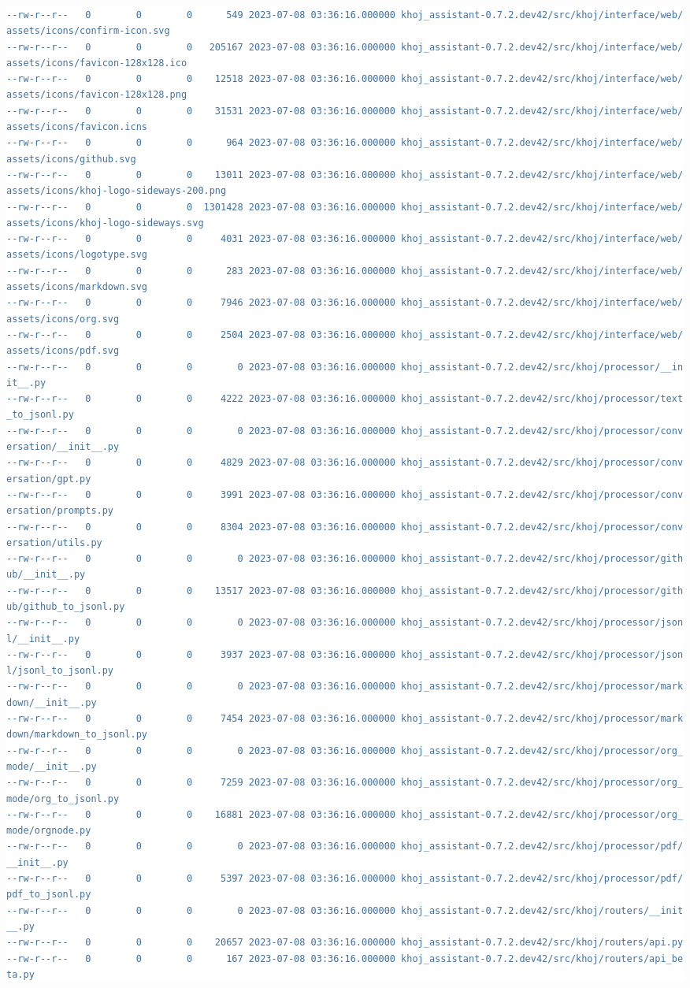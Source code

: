 ```diff
--rw-r--r--   0        0        0      549 2023-07-08 03:36:16.000000 khoj_assistant-0.7.2.dev42/src/khoj/interface/web/assets/icons/confirm-icon.svg
--rw-r--r--   0        0        0   205167 2023-07-08 03:36:16.000000 khoj_assistant-0.7.2.dev42/src/khoj/interface/web/assets/icons/favicon-128x128.ico
--rw-r--r--   0        0        0    12518 2023-07-08 03:36:16.000000 khoj_assistant-0.7.2.dev42/src/khoj/interface/web/assets/icons/favicon-128x128.png
--rw-r--r--   0        0        0    31531 2023-07-08 03:36:16.000000 khoj_assistant-0.7.2.dev42/src/khoj/interface/web/assets/icons/favicon.icns
--rw-r--r--   0        0        0      964 2023-07-08 03:36:16.000000 khoj_assistant-0.7.2.dev42/src/khoj/interface/web/assets/icons/github.svg
--rw-r--r--   0        0        0    13011 2023-07-08 03:36:16.000000 khoj_assistant-0.7.2.dev42/src/khoj/interface/web/assets/icons/khoj-logo-sideways-200.png
--rw-r--r--   0        0        0  1301428 2023-07-08 03:36:16.000000 khoj_assistant-0.7.2.dev42/src/khoj/interface/web/assets/icons/khoj-logo-sideways.svg
--rw-r--r--   0        0        0     4031 2023-07-08 03:36:16.000000 khoj_assistant-0.7.2.dev42/src/khoj/interface/web/assets/icons/logotype.svg
--rw-r--r--   0        0        0      283 2023-07-08 03:36:16.000000 khoj_assistant-0.7.2.dev42/src/khoj/interface/web/assets/icons/markdown.svg
--rw-r--r--   0        0        0     7946 2023-07-08 03:36:16.000000 khoj_assistant-0.7.2.dev42/src/khoj/interface/web/assets/icons/org.svg
--rw-r--r--   0        0        0     2504 2023-07-08 03:36:16.000000 khoj_assistant-0.7.2.dev42/src/khoj/interface/web/assets/icons/pdf.svg
--rw-r--r--   0        0        0        0 2023-07-08 03:36:16.000000 khoj_assistant-0.7.2.dev42/src/khoj/processor/__init__.py
--rw-r--r--   0        0        0     4222 2023-07-08 03:36:16.000000 khoj_assistant-0.7.2.dev42/src/khoj/processor/text_to_jsonl.py
--rw-r--r--   0        0        0        0 2023-07-08 03:36:16.000000 khoj_assistant-0.7.2.dev42/src/khoj/processor/conversation/__init__.py
--rw-r--r--   0        0        0     4829 2023-07-08 03:36:16.000000 khoj_assistant-0.7.2.dev42/src/khoj/processor/conversation/gpt.py
--rw-r--r--   0        0        0     3991 2023-07-08 03:36:16.000000 khoj_assistant-0.7.2.dev42/src/khoj/processor/conversation/prompts.py
--rw-r--r--   0        0        0     8304 2023-07-08 03:36:16.000000 khoj_assistant-0.7.2.dev42/src/khoj/processor/conversation/utils.py
--rw-r--r--   0        0        0        0 2023-07-08 03:36:16.000000 khoj_assistant-0.7.2.dev42/src/khoj/processor/github/__init__.py
--rw-r--r--   0        0        0    13517 2023-07-08 03:36:16.000000 khoj_assistant-0.7.2.dev42/src/khoj/processor/github/github_to_jsonl.py
--rw-r--r--   0        0        0        0 2023-07-08 03:36:16.000000 khoj_assistant-0.7.2.dev42/src/khoj/processor/jsonl/__init__.py
--rw-r--r--   0        0        0     3937 2023-07-08 03:36:16.000000 khoj_assistant-0.7.2.dev42/src/khoj/processor/jsonl/jsonl_to_jsonl.py
--rw-r--r--   0        0        0        0 2023-07-08 03:36:16.000000 khoj_assistant-0.7.2.dev42/src/khoj/processor/markdown/__init__.py
--rw-r--r--   0        0        0     7454 2023-07-08 03:36:16.000000 khoj_assistant-0.7.2.dev42/src/khoj/processor/markdown/markdown_to_jsonl.py
--rw-r--r--   0        0        0        0 2023-07-08 03:36:16.000000 khoj_assistant-0.7.2.dev42/src/khoj/processor/org_mode/__init__.py
--rw-r--r--   0        0        0     7259 2023-07-08 03:36:16.000000 khoj_assistant-0.7.2.dev42/src/khoj/processor/org_mode/org_to_jsonl.py
--rw-r--r--   0        0        0    16881 2023-07-08 03:36:16.000000 khoj_assistant-0.7.2.dev42/src/khoj/processor/org_mode/orgnode.py
--rw-r--r--   0        0        0        0 2023-07-08 03:36:16.000000 khoj_assistant-0.7.2.dev42/src/khoj/processor/pdf/__init__.py
--rw-r--r--   0        0        0     5397 2023-07-08 03:36:16.000000 khoj_assistant-0.7.2.dev42/src/khoj/processor/pdf/pdf_to_jsonl.py
--rw-r--r--   0        0        0        0 2023-07-08 03:36:16.000000 khoj_assistant-0.7.2.dev42/src/khoj/routers/__init__.py
--rw-r--r--   0        0        0    20657 2023-07-08 03:36:16.000000 khoj_assistant-0.7.2.dev42/src/khoj/routers/api.py
--rw-r--r--   0        0        0      167 2023-07-08 03:36:16.000000 khoj_assistant-0.7.2.dev42/src/khoj/routers/api_beta.py
```